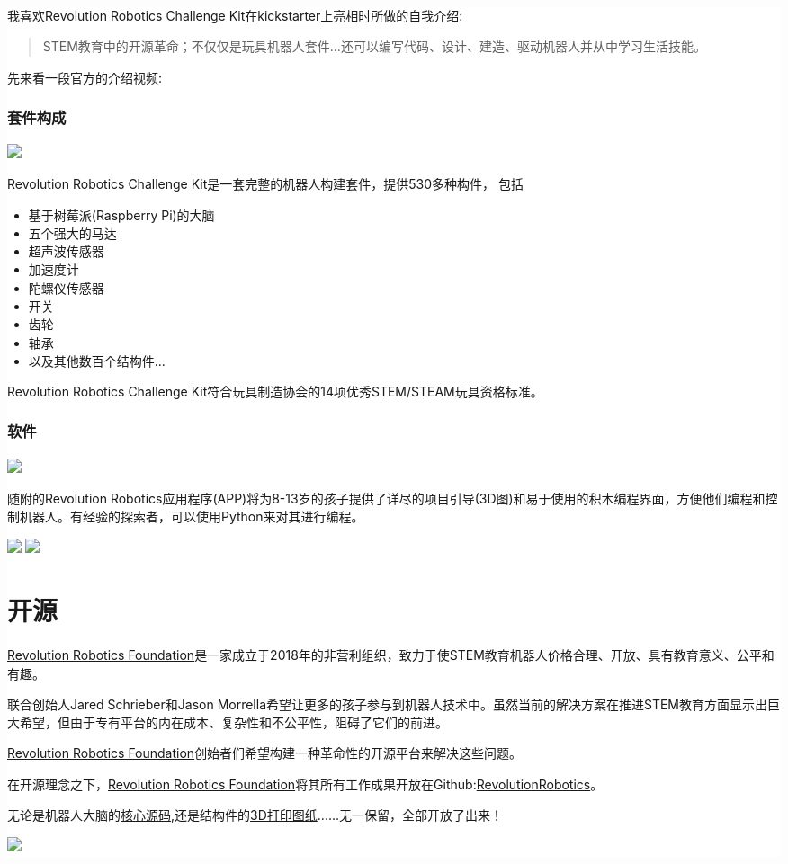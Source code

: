 我喜欢Revolution Robotics Challenge Kit在[kickstarter](https://www.kickstarter.com/projects/revorobotics/revolution-robotics-affordable-and-fun-open-source-robot-kit?lang=zh)上亮相时所做的自我介绍:

>  STEM教育中的开源革命；不仅仅是玩具机器人套件...还可以编写代码、设计、建造、驱动机器人并从中学习生活技能。

先来看一段官方的介绍视频:

<video width="80%" src="https://www-old.codelab.club/video/rrf.mp4" controls="controls"></video>

### 套件构成
![](https://blog.just4fun.site/post/img/rrf_kits_blocks.png)

Revolution Robotics Challenge Kit是一套完整的机器人构建套件，提供530多种构件， 包括

*  基于树莓派(Raspberry Pi)的大脑
*  五个强大的马达
*  超声波传感器
*  加速度计
*  陀螺仪传感器
*  开关 
*  齿轮
*  轴承
*  以及其他数百个结构件...

Revolution Robotics Challenge Kit符合玩具制造协会的14项优秀STEM/STEAM玩具资格标准。

### 软件
<img src="https://blog.just4fun.site/post/img/rrf_software1.jpg" width="80%"/>

随附的Revolution Robotics应用程序(APP)将为8-13岁的孩子提供了详尽的项目引导(3D图)和易于使用的积木编程界面，方便他们编程和控制机器人。有经验的探索者，可以使用Python来对其进行编程。

<img src="https://blog.just4fun.site/post/img/rrf_mobile_c.png" width="80%"/>

<img src="https://blog.just4fun.site/post/img/rrf_spin_motor.png" width="80%"/>

# 开源
[Revolution Robotics Foundation](https://revolutionrobotics.org/pages/about-us)是一家成立于2018年的非营利组织，致力于使STEM教育机器人价格合理、开放、具有教育意义、公平和有趣。 

联合创始人Jared Schrieber和Jason Morrella希望让更多的孩子参与到机器人技术中。虽然当前的解决方案在推进STEM教育方面显示出巨大希望，但由于专有平台的内在成本、复杂性和不公平性，阻碍了它们的前进。 

[Revolution Robotics Foundation](https://revolutionrobotics.org/pages/about-us)创始者们希望构建一种革命性的开源平台来解决这些问题。

在开源理念之下，[Revolution Robotics Foundation](https://revolutionrobotics.org/pages/about-us)将其所有工作成果开放在Github:[RevolutionRobotics](https://github.com/RevolutionRobotics)。

无论是机器人大脑的[核心源码](https://github.com/RevolutionRobotics/RevvyFramework),还是结构件的[3D打印图纸](https://github.com/RevolutionRobotics/CAD-Resources)......无一保留，全部开放了出来！

![](https://blog.just4fun.site/post/img/rrf_hw.png)

